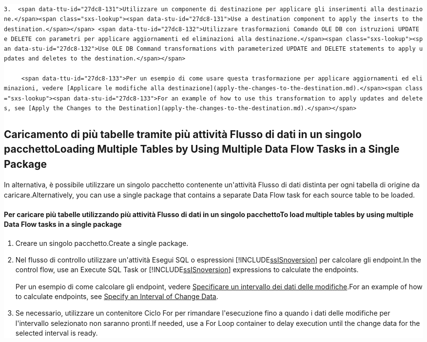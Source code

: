     3.  <span data-ttu-id="27dc8-131">Utilizzare un componente di destinazione per applicare gli inserimenti alla destinazione.</span><span class="sxs-lookup"><span data-stu-id="27dc8-131">Use a destination component to apply the inserts to the destination.</span></span> <span data-ttu-id="27dc8-132">Utilizzare trasformazioni Comando OLE DB con istruzioni UPDATE e DELETE con parametri per applicare aggiornamenti ed eliminazioni alla destinazione.</span><span class="sxs-lookup"><span data-stu-id="27dc8-132">Use OLE DB Command transformations with parameterized UPDATE and DELETE statements to apply updates and deletes to the destination.</span></span>  
  
         <span data-ttu-id="27dc8-133">Per un esempio di come usare questa trasformazione per applicare aggiornamenti ed eliminazioni, vedere [Applicare le modifiche alla destinazione](apply-the-changes-to-the-destination.md).</span><span class="sxs-lookup"><span data-stu-id="27dc8-133">For an example of how to use this transformation to apply updates and deletes, see [Apply the Changes to the Destination](apply-the-changes-to-the-destination.md).</span></span>  
  
## <a name="loading-multiple-tables-by-using-multiple-data-flow-tasks-in-a-single-package"></a><span data-ttu-id="27dc8-134">Caricamento di più tabelle tramite più attività Flusso di dati in un singolo pacchetto</span><span class="sxs-lookup"><span data-stu-id="27dc8-134">Loading Multiple Tables by Using Multiple Data Flow Tasks in a Single Package</span></span>  
 <span data-ttu-id="27dc8-135">In alternativa, è possibile utilizzare un singolo pacchetto contenente un'attività Flusso di dati distinta per ogni tabella di origine da caricare.</span><span class="sxs-lookup"><span data-stu-id="27dc8-135">Alternatively, you can use a single package that contains a separate Data Flow task for each source table to be loaded.</span></span>  
  
#### <a name="to-load-multiple-tables-by-using-multiple-data-flow-tasks-in-a-single-package"></a><span data-ttu-id="27dc8-136">Per caricare più tabelle utilizzando più attività Flusso di dati in un singolo pacchetto</span><span class="sxs-lookup"><span data-stu-id="27dc8-136">To load multiple tables by using multiple Data Flow tasks in a single package</span></span>  
  
1.  <span data-ttu-id="27dc8-137">Creare un singolo pacchetto.</span><span class="sxs-lookup"><span data-stu-id="27dc8-137">Create a single package.</span></span>  
  
2.  <span data-ttu-id="27dc8-138">Nel flusso di controllo utilizzare un'attività Esegui SQL o espressioni [!INCLUDE[ssISnoversion](../../includes/ssisnoversion-md.md)] per calcolare gli endpoint.</span><span class="sxs-lookup"><span data-stu-id="27dc8-138">In the control flow, use an Execute SQL Task or [!INCLUDE[ssISnoversion](../../includes/ssisnoversion-md.md)] expressions to calculate the endpoints.</span></span>  
  
     <span data-ttu-id="27dc8-139">Per un esempio di come calcolare gli endpoint, vedere [Specificare un intervallo dei dati delle modifiche](specify-an-interval-of-change-data.md).</span><span class="sxs-lookup"><span data-stu-id="27dc8-139">For an example of how to calculate endpoints, see [Specify an Interval of Change Data](specify-an-interval-of-change-data.md).</span></span>  
  
3.  <span data-ttu-id="27dc8-140">Se necessario, utilizzare un contenitore Ciclo For per rimandare l'esecuzione fino a quando i dati delle modifiche per l'intervallo selezionato non saranno pronti.</span><span class="sxs-lookup"><span data-stu-id="27dc8-140">If needed, use a For Loop container to delay execution until the change data for the selected interval is ready.</span></span>  
  
